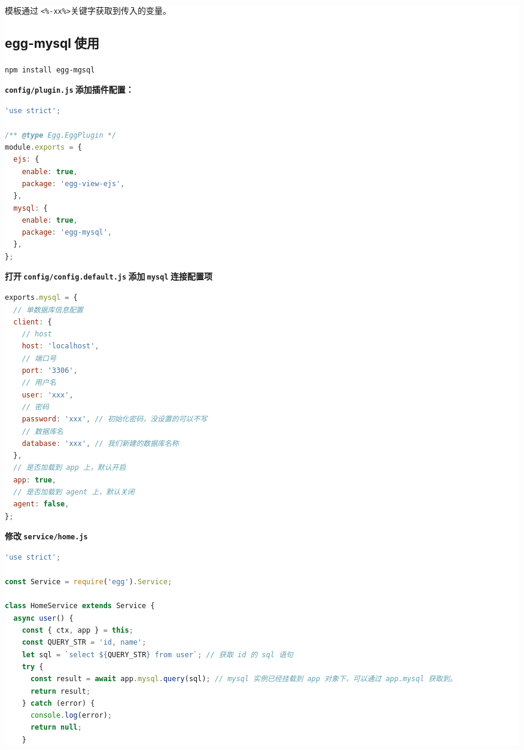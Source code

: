 模板通过 `<%-xx%>`关键字获取到传入的变量。

## egg-mysql 使用

`npm install egg-mgsql`

**`config/plugin.js` 添加插件配置：**

```javascript
'use strict';

/** @type Egg.EggPlugin */
module.exports = {
  ejs: {
    enable: true,
    package: 'egg-view-ejs',
  },
  mysql: {
    enable: true,
    package: 'egg-mysql',
  },
};
```

**打开 `config/config.default.js` 添加 `mysql` 连接配置项**

```javascript
exports.mysql = {
  // 单数据库信息配置
  client: {
    // host
    host: 'localhost',
    // 端口号
    port: '3306',
    // 用户名
    user: 'xxx',
    // 密码
    password: 'xxx', // 初始化密码，没设置的可以不写
    // 数据库名
    database: 'xxx', // 我们新建的数据库名称
  },
  // 是否加载到 app 上，默认开启
  app: true,
  // 是否加载到 agent 上，默认关闭
  agent: false,
};
```

**修改 `service/home.js`**

```javascript
'use strict';

const Service = require('egg').Service;

class HomeService extends Service {
  async user() {
    const { ctx, app } = this;
    const QUERY_STR = 'id, name';
    let sql = `select ${QUERY_STR} from user`; // 获取 id 的 sql 语句
    try {
      const result = await app.mysql.query(sql); // mysql 实例已经挂载到 app 对象下，可以通过 app.mysql 获取到。
      return result;
    } catch (error) {
      console.log(error);
      return null;
    }
```